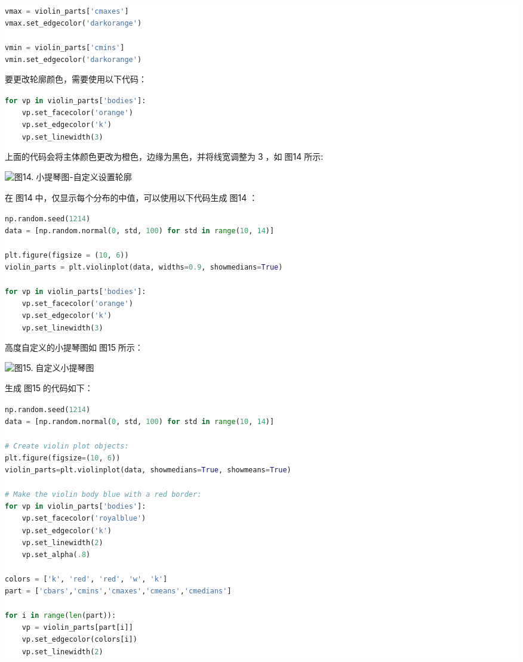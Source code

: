 ```python
vmax = violin_parts['cmaxes']
vmax.set_edgecolor('darkorange')

vmin = violin_parts['cmins']
vmin.set_edgecolor('darkorange')
```

要更改轮廓颜色，需要使用以下代码：

```python
for vp in violin_parts['bodies']:
    vp.set_facecolor('orange')
    vp.set_edgecolor('k')
    vp.set_linewidth(3)
```

上面的代码会将主体颜色更改为橙色，边缘为黑色，并将线宽调整为 3 ，如 图14 所示:

![图14. 小提琴图-自定义设置轮廓](https://tva1.sinaimg.cn/large/0081Kckwly1gkakb90opcj31ek0u0n1m.jpg)

在 图14 中，仅显示每个分布的中值，可以使用以下代码生成 图14 ：

```python
np.random.seed(1214)
data = [np.random.normal(0, std, 100) for std in range(10, 14)]

plt.figure(figsize = (10, 6))
violin_parts = plt.violinplot(data, widths=0.9, showmedians=True)

for vp in violin_parts['bodies']:
    vp.set_facecolor('orange')
    vp.set_edgecolor('k')
    vp.set_linewidth(3)
```

高度自定义的小提琴图如 图15 所示：

![图15. 自定义小提琴图](https://tva1.sinaimg.cn/large/0081Kckwly1gkakbiv3n6j31ek0u0n17.jpg)

生成 图15 的代码如下：

```python
np.random.seed(1214)
data = [np.random.normal(0, std, 100) for std in range(10, 14)]

# Create violin plot objects:
plt.figure(figsize=(10, 6))
violin_parts=plt.violinplot(data, showmedians=True, showmeans=True)

# Make the violin body blue with a red border:
for vp in violin_parts['bodies']:
    vp.set_facecolor('royalblue')
    vp.set_edgecolor('k')
    vp.set_linewidth(2)
    vp.set_alpha(.8)

colors = ['k', 'red', 'red', 'w', 'k']
part = ['cbars','cmins','cmaxes','cmeans','cmedians']

for i in range(len(part)):
    vp = violin_parts[part[i]]
    vp.set_edgecolor(colors[i])
    vp.set_linewidth(2)
```
